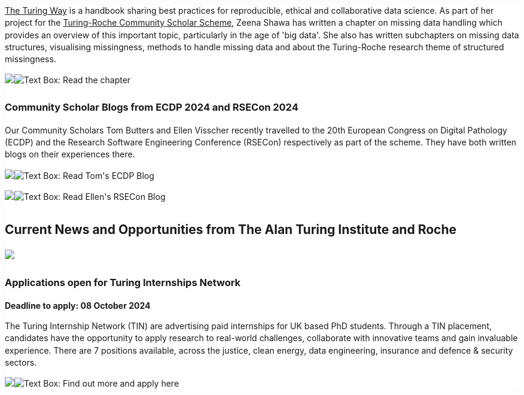 [The Turing Way](https://eur01.safelinks.protection.outlook.com/?url=https%3A%2F%2Fpublic-gbr.mkt.dynamics.com%2Fapi%2Forgs%2Fcd69a60c-3e6e-41d1-9cc4-5dc606fed704%2Fr%2FbFawvUkK3U-4CTi4bd4n3QcAAAA%3Ftarget%3D%257B%2522TargetUrl%2522%253A%2522https%25253A%25252F%25252Fbook.the-turing-way.org%25252Findex.html%2522%252C%2522RedirectOptions%2522%253A%257B%25225%2522%253Anull%252C%25221%2522%253Anull%257D%257D%26digest%3DH%252FKkUAMc2ujBUze50Roc5uu7miS26f3ktIf7NSHRNjc%253D%26secretVersion%3Da6751a3a834744298598bfc7d73b336f&data=05%7C02%7Cvhellon%40turing.ac.uk%7C0ce823c83de343487fc408dcdbc96e13%7C4395f4a7e4554f958a9f1fbaef6384f9%7C0%7C0%7C638626905446220846%7CUnknown%7CTWFpbGZsb3d8eyJWIjoiMC4wLjAwMDAiLCJQIjoiV2luMzIiLCJBTiI6Ik1haWwiLCJXVCI6Mn0%3D%7C0%7C%7C%7C&sdata=TlGPAn7diExRyDwkVCdgcmKzIVGH%2F92gnRQHNeSEhro%3D&reserved=0) is a handbook sharing best practices for reproducible, ethical and collaborative data science. As part of her project for the [Turing-Roche Community Scholar Scheme](https://eur01.safelinks.protection.outlook.com/?url=https%3A%2F%2Fpublic-gbr.mkt.dynamics.com%2Fapi%2Forgs%2Fcd69a60c-3e6e-41d1-9cc4-5dc606fed704%2Fr%2FbFawvUkK3U-4CTi4bd4n3QgAAAA%3Ftarget%3D%257B%2522TargetUrl%2522%253A%2522https%25253A%25252F%25252Fwww.turing.ac.uk%25252Fresearch%25252Fresearch-projects%25252Falan-turing-institute-roche-strategic-partnership%25252Fcommunity-scholars%2522%252C%2522RedirectOptions%2522%253A%257B%25221%2522%253Anull%257D%257D%26digest%3Dt2LJ%252FcuUKf%252BbPX6MzfylUvwyOpTh%252FiVSFyWMpkumTeM%253D%26secretVersion%3Da6751a3a834744298598bfc7d73b336f&data=05%7C02%7Cvhellon%40turing.ac.uk%7C0ce823c83de343487fc408dcdbc96e13%7C4395f4a7e4554f958a9f1fbaef6384f9%7C0%7C0%7C638626905446230792%7CUnknown%7CTWFpbGZsb3d8eyJWIjoiMC4wLjAwMDAiLCJQIjoiV2luMzIiLCJBTiI6Ik1haWwiLCJXVCI6Mn0%3D%7C0%7C%7C%7C&sdata=PCjAcrv9Xu3Yta0n%2B0IqvRu%2BPcYuoluNr18fnotnBek%3D&reserved=0), Zeena Shawa has written a chapter on missing data handling which provides an overview of this important topic, particularly in the age of 'big data'. She also has written subchapters on missing data structures, visualising missingness, methods to handle missing data and about the Turing-Roche research theme of structured missingness.

![](file:///C:/Users/vhellon/AppData/Local/Temp/msohtmlclip1/01/clip_image001.png)![Text Box: Read the chapter ](file:///C:/Users/vhellon/AppData/Local/Temp/msohtmlclip1/01/clip_image003.png)

### Community Scholar Blogs from ECDP 2024 and RSECon 2024

Our Community Scholars Tom Butters and Ellen Visscher recently travelled to the 20th European Congress on Digital Pathology (ECDP) and the Research Software Engineering Conference (RSECon) respectively as part of the scheme. They have both written blogs on their experiences there. 

![](file:///C:/Users/vhellon/AppData/Local/Temp/msohtmlclip1/01/clip_image004.png)![Text Box: Read Tom's ECDP Blog ](file:///C:/Users/vhellon/AppData/Local/Temp/msohtmlclip1/01/clip_image005.png)

![](file:///C:/Users/vhellon/AppData/Local/Temp/msohtmlclip1/01/clip_image006.png)![Text Box: Read Ellen's RSECon Blog ](file:///C:/Users/vhellon/AppData/Local/Temp/msohtmlclip1/01/clip_image007.png)

**Current News and Opportunities from The Alan Turing Institute and Roche**
---------------------------------------------------------------------------
![](https://assets-gbr.mkt.dynamics.com/cd69a60c-3e6e-41d1-9cc4-5dc606fed704/digitalassets/images/39b940fc-cf3e-ef11-a316-6045bdd05d44?ts=638562216600372753)

### Applications open for Turing Internships Network

**Deadline to apply: 08 October 2024**

The Turing Internship Network (TIN) are advertising paid internships for UK based PhD students. Through a TIN placement, candidates have the opportunity to apply research to real-world challenges, collaborate with innovative teams and gain invaluable experience. There are 7 positions available, across the justice, clean energy, data engineering, insurance and defence & security sectors.

![](file:///C:/Users/vhellon/AppData/Local/Temp/msohtmlclip1/01/clip_image008.png)![Text Box: Find out more and apply here ](file:///C:/Users/vhellon/AppData/Local/Temp/msohtmlclip1/01/clip_image009.png)
